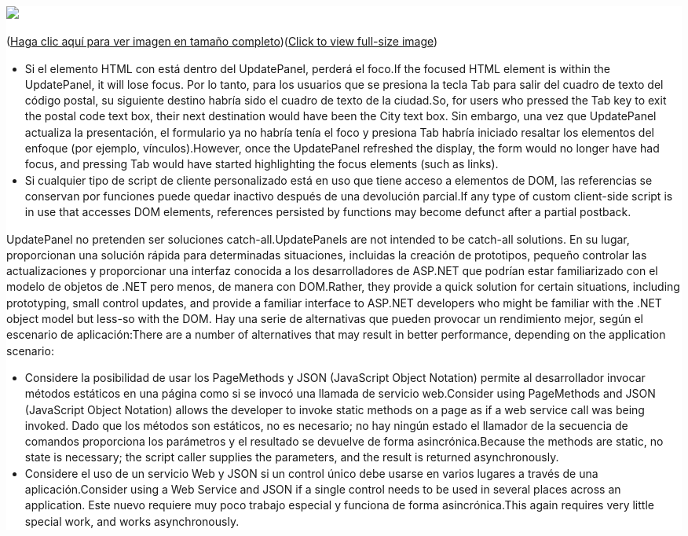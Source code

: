 
[![](understanding-partial-page-updates-with-asp-net-ajax/_static/image17.png)](understanding-partial-page-updates-with-asp-net-ajax/_static/image16.png)

<span data-ttu-id="f15f3-365">([Haga clic aquí para ver imagen en tamaño completo](understanding-partial-page-updates-with-asp-net-ajax/_static/image18.png))</span><span class="sxs-lookup"><span data-stu-id="f15f3-365">([Click to view full-size image](understanding-partial-page-updates-with-asp-net-ajax/_static/image18.png))</span></span>


- <span data-ttu-id="f15f3-366">Si el elemento HTML con está dentro del UpdatePanel, perderá el foco.</span><span class="sxs-lookup"><span data-stu-id="f15f3-366">If the focused HTML element is within the UpdatePanel, it will lose focus.</span></span> <span data-ttu-id="f15f3-367">Por lo tanto, para los usuarios que se presiona la tecla Tab para salir del cuadro de texto del código postal, su siguiente destino habría sido el cuadro de texto de la ciudad.</span><span class="sxs-lookup"><span data-stu-id="f15f3-367">So, for users who pressed the Tab key to exit the postal code text box, their next destination would have been the City text box.</span></span> <span data-ttu-id="f15f3-368">Sin embargo, una vez que UpdatePanel actualiza la presentación, el formulario ya no habría tenía el foco y presiona Tab habría iniciado resaltar los elementos del enfoque (por ejemplo, vínculos).</span><span class="sxs-lookup"><span data-stu-id="f15f3-368">However, once the UpdatePanel refreshed the display, the form would no longer have had focus, and pressing Tab would have started highlighting the focus elements (such as links).</span></span>
- <span data-ttu-id="f15f3-369">Si cualquier tipo de script de cliente personalizado está en uso que tiene acceso a elementos de DOM, las referencias se conservan por funciones puede quedar inactivo después de una devolución parcial.</span><span class="sxs-lookup"><span data-stu-id="f15f3-369">If any type of custom client-side script is in use that accesses DOM elements, references persisted by functions may become defunct after a partial postback.</span></span>

<span data-ttu-id="f15f3-370">UpdatePanel no pretenden ser soluciones catch-all.</span><span class="sxs-lookup"><span data-stu-id="f15f3-370">UpdatePanels are not intended to be catch-all solutions.</span></span> <span data-ttu-id="f15f3-371">En su lugar, proporcionan una solución rápida para determinadas situaciones, incluidas la creación de prototipos, pequeño controlar las actualizaciones y proporcionar una interfaz conocida a los desarrolladores de ASP.NET que podrían estar familiarizado con el modelo de objetos de .NET pero menos, de manera con DOM.</span><span class="sxs-lookup"><span data-stu-id="f15f3-371">Rather, they provide a quick solution for certain situations, including prototyping, small control updates, and provide a familiar interface to ASP.NET developers who might be familiar with the .NET object model but less-so with the DOM.</span></span> <span data-ttu-id="f15f3-372">Hay una serie de alternativas que pueden provocar un rendimiento mejor, según el escenario de aplicación:</span><span class="sxs-lookup"><span data-stu-id="f15f3-372">There are a number of alternatives that may result in better performance, depending on the application scenario:</span></span>

- <span data-ttu-id="f15f3-373">Considere la posibilidad de usar los PageMethods y JSON (JavaScript Object Notation) permite al desarrollador invocar métodos estáticos en una página como si se invocó una llamada de servicio web.</span><span class="sxs-lookup"><span data-stu-id="f15f3-373">Consider using PageMethods and JSON (JavaScript Object Notation) allows the developer to invoke static methods on a page as if a web service call was being invoked.</span></span> <span data-ttu-id="f15f3-374">Dado que los métodos son estáticos, no es necesario; no hay ningún estado el llamador de la secuencia de comandos proporciona los parámetros y el resultado se devuelve de forma asincrónica.</span><span class="sxs-lookup"><span data-stu-id="f15f3-374">Because the methods are static, no state is necessary; the script caller supplies the parameters, and the result is returned asynchronously.</span></span>
- <span data-ttu-id="f15f3-375">Considere el uso de un servicio Web y JSON si un control único debe usarse en varios lugares a través de una aplicación.</span><span class="sxs-lookup"><span data-stu-id="f15f3-375">Consider using a Web Service and JSON if a single control needs to be used in several places across an application.</span></span> <span data-ttu-id="f15f3-376">Este nuevo requiere muy poco trabajo especial y funciona de forma asincrónica.</span><span class="sxs-lookup"><span data-stu-id="f15f3-376">This again requires very little special work, and works asynchronously.</span></span>
